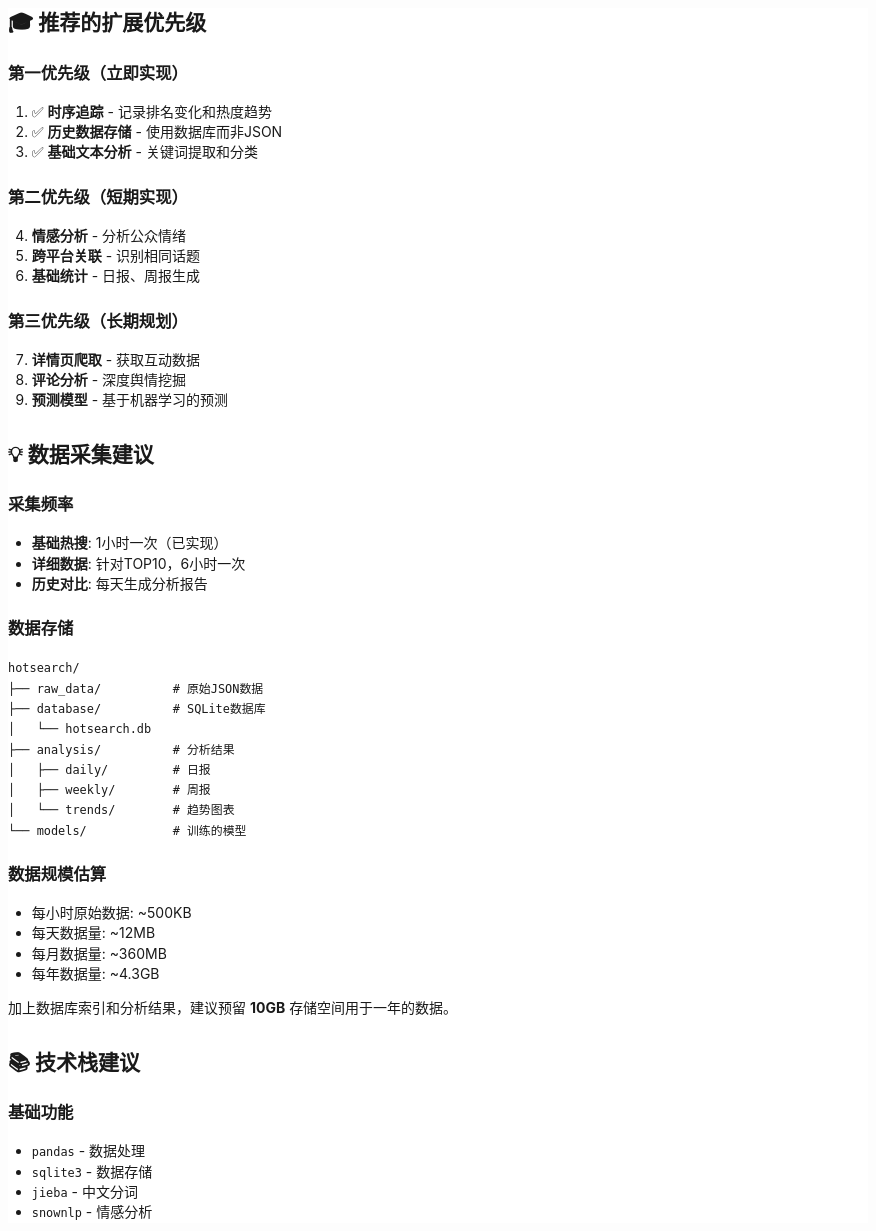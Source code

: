 ## 🎓 推荐的扩展优先级

### 第一优先级（立即实现）
1. ✅ **时序追踪** - 记录排名变化和热度趋势
2. ✅ **历史数据存储** - 使用数据库而非JSON
3. ✅ **基础文本分析** - 关键词提取和分类

### 第二优先级（短期实现）
4. **情感分析** - 分析公众情绪
5. **跨平台关联** - 识别相同话题
6. **基础统计** - 日报、周报生成

### 第三优先级（长期规划）
7. **详情页爬取** - 获取互动数据
8. **评论分析** - 深度舆情挖掘
9. **预测模型** - 基于机器学习的预测

## 💡 数据采集建议

### 采集频率
- **基础热搜**: 1小时一次（已实现）
- **详细数据**: 针对TOP10，6小时一次
- **历史对比**: 每天生成分析报告

### 数据存储
```
hotsearch/
├── raw_data/          # 原始JSON数据
├── database/          # SQLite数据库
│   └── hotsearch.db
├── analysis/          # 分析结果
│   ├── daily/         # 日报
│   ├── weekly/        # 周报
│   └── trends/        # 趋势图表
└── models/            # 训练的模型
```

### 数据规模估算
- 每小时原始数据: ~500KB
- 每天数据量: ~12MB
- 每月数据量: ~360MB
- 每年数据量: ~4.3GB

加上数据库索引和分析结果，建议预留 **10GB** 存储空间用于一年的数据。

## 📚 技术栈建议

### 基础功能
- `pandas` - 数据处理
- `sqlite3` - 数据存储
- `jieba` - 中文分词
- `snownlp` - 情感分析
